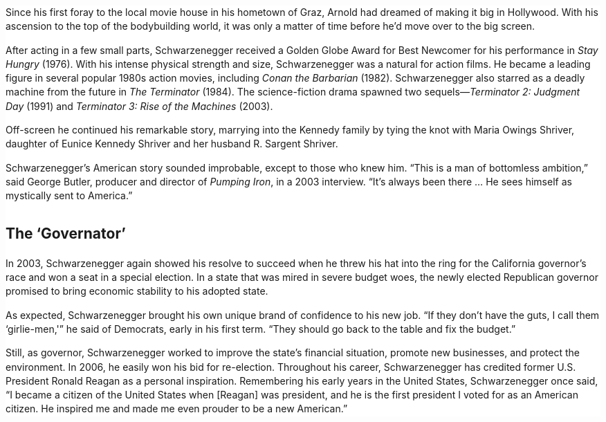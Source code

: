   <p>
    Since his first foray to the local movie house in his hometown of Graz, Arnold had dreamed of making it big in Hollywood. With his ascension to the top of the bodybuilding world, it was only a matter of time before he&#8217;d move over to the big screen.
  </p>
  
  <p>
    After acting in a few small parts, Schwarzenegger received a Golden Globe Award for Best Newcomer for his performance in <em>Stay Hungry</em> (1976). With his intense physical strength and size, Schwarzenegger was a natural for action films. He became a leading figure in several popular 1980s action movies, including <em>Conan the Barbarian</em> (1982). Schwarzenegger also starred as a deadly machine from the future in <em>The Terminator</em> (1984). The science-fiction drama spawned two sequels—<em>Terminator 2: Judgment Day</em> (1991) and <em>Terminator 3: Rise of the Machines</em> (2003).
  </p>
  
  <p>
    Off-screen he continued his remarkable story, marrying into the Kennedy family by tying the knot with Maria Owings Shriver, daughter of Eunice Kennedy Shriver and her husband R. Sargent Shriver.
  </p>
  
  <p>
    Schwarzenegger&#8217;s American story sounded improbable, except to those who knew him. &#8220;This is a man of bottomless ambition,&#8221; said George Butler, producer and director of <em>Pumping Iron</em>, in a 2003 interview. &#8220;It&#8217;s always been there &#8230; He sees himself as mystically sent to America.&#8221;
  </p></section> <section id="the-governator"> 
  
  <h2>
    The &#8216;Governator&#8217;
  </h2>
  
  <p>
    In 2003, Schwarzenegger again showed his resolve to succeed when he threw his hat into the ring for the California governor&#8217;s race and won a seat in a special election. In a state that was mired in severe budget woes, the newly elected Republican governor promised to bring economic stability to his adopted state.
  </p>
  
  <p>
    As expected, Schwarzenegger brought his own unique brand of confidence to his new job. &#8220;If they don&#8217;t have the guts, I call them &#8216;girlie-men,'&#8221; he said of Democrats, early in his first term. &#8220;They should go back to the table and fix the budget.&#8221;
  </p>
  
  <p>
    Still, as governor, Schwarzenegger worked to improve the state&#8217;s financial situation, promote new businesses, and protect the environment. In 2006, he easily won his bid for re-election. Throughout his career, Schwarzenegger has credited former U.S. President Ronald Reagan as a personal inspiration. Remembering his early years in the United States, Schwarzenegger once said, &#8220;I became a citizen of the United States when [Reagan] was president, and he is the first president I voted for as an American citizen. He inspired me and made me even prouder to be a new American.&#8221;
  </p>
  
  <aside class="m-in-content-ad-row l-inline not-size-a not-size-b">
    <div class="m-in-content-ad not-size-a not-size-b" data-class-rules="[{&quot;sizes&quot;:[&quot;970x250&quot;],&quot;classes&quot;:[&quot;is-970x250&quot;]},{&quot;sizes&quot;:[&quot;728x90&quot;],&quot;classes&quot;:[&quot;is-728x90&quot;]},{&quot;sizes&quot;:[&quot;0x0&quot;],&quot;classes&quot;:[&quot;m-advertisement--fluid-card&quot;]}]" data-ad-group="in_content-1" data-max-ad-reloads="5">
      <div class="m-in-content-ad--slot is-placeholder not-size-a not-size-b">
        <div id="ad-2c695958d754436dad6003412177ba1e">
        </div>
      </div>
    </div>
  </aside>
  